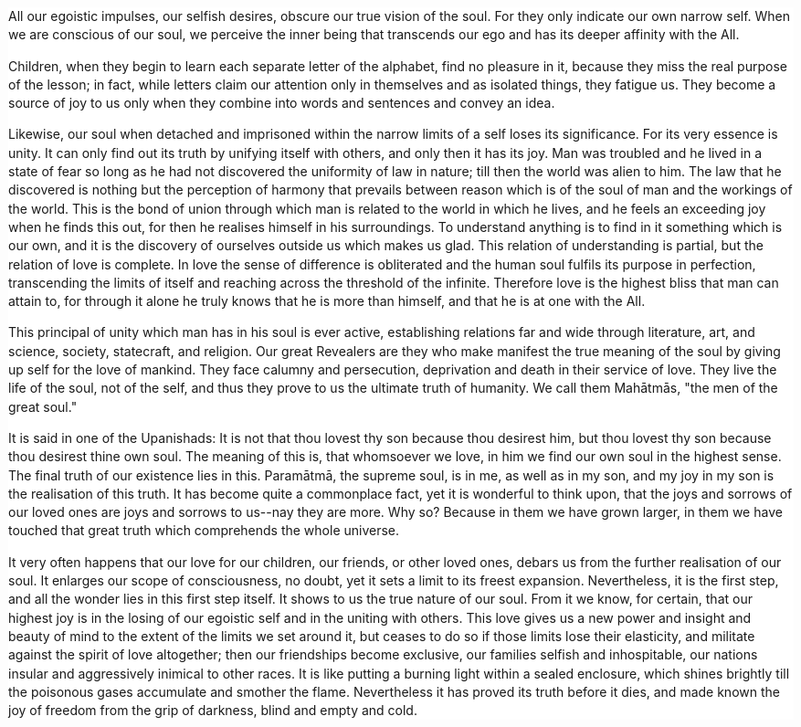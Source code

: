 All our egoistic impulses, our selfish desires, obscure our true vision of the soul. For they only indicate our own narrow self. When we are conscious of our soul, we perceive the inner being that transcends our ego and has its deeper affinity with the All.

Children, when they begin to learn each separate letter of the alphabet, find no pleasure in it, because they miss the real purpose of the lesson; in fact, while letters claim our attention only in themselves and as isolated things, they fatigue us. They become a source of joy to us only when they combine into words and sentences and convey an idea.

Likewise, our soul when detached and imprisoned within the narrow limits of a self loses its significance. For its very essence is unity. It can only find out its truth by unifying itself with others, and only then it has its joy. Man was troubled and he lived in a state of fear so long as he had not discovered the uniformity of law in nature; till then the world was alien to him. The law that he discovered is nothing but the perception of harmony that prevails between reason which is of the soul of man and the workings of the world. This is the bond of union through which man is related to the world in which he lives, and he feels an exceeding joy when he finds this out, for then he realises himself in his surroundings. To understand anything is to find in it something which is our own, and it is the discovery of ourselves outside us which makes us glad. This relation of understanding is partial, but the relation of love is complete. In love the sense of difference is obliterated and the human soul fulfils its purpose in perfection, transcending the limits of itself and reaching across the threshold of the infinite. Therefore love is the highest bliss that man can attain to, for through it alone he truly knows that he is more than himself, and that he is at one with the All.

This principal of unity which man has in his soul is ever active, establishing relations far and wide through literature, art, and science, society, statecraft, and religion. Our great Revealers are they who make manifest the true meaning of the soul by giving up self for the love of mankind. They face calumny and persecution, deprivation and death in their service of love. They live the life of the soul, not of the self, and thus they prove to us the ultimate truth of humanity. We call them Mahātmās, "the men of the great soul."

It is said in one of the Upanishads: It is not that thou lovest thy son because thou desirest him, but thou lovest thy son because thou desirest thine own soul. The meaning of this is, that whomsoever we love, in him we find our own soul in the highest sense. The final truth of our existence lies in this. Paramātmā, the supreme soul, is in me, as well as in my son, and my joy in my son is the realisation of this truth. It has become quite a commonplace fact, yet it is wonderful to think upon, that the joys and sorrows of our loved ones are joys and sorrows to us--nay they are more. Why so? Because in them we have grown larger, in them we have touched that great truth which comprehends the whole universe.

It very often happens that our love for our children, our friends, or other loved ones, debars us from the further realisation of our soul. It enlarges our scope of consciousness, no doubt, yet it sets a limit to its freest expansion. Nevertheless, it is the first step, and all the wonder lies in this first step itself. It shows to us the true nature of our soul. From it we know, for certain, that our highest joy is in the losing of our egoistic self and in the uniting with others. This love gives us a new power and insight and beauty of mind to the extent of the limits we set around it, but ceases to do so if those limits lose their elasticity, and militate against the spirit of love altogether; then our friendships become exclusive, our families selfish and inhospitable, our nations insular and aggressively inimical to other races. It is like putting a burning light within a sealed enclosure, which shines brightly till the poisonous gases accumulate and smother the flame. Nevertheless it has proved its truth before it dies, and made known the joy of freedom from the grip of darkness, blind and empty and cold.
